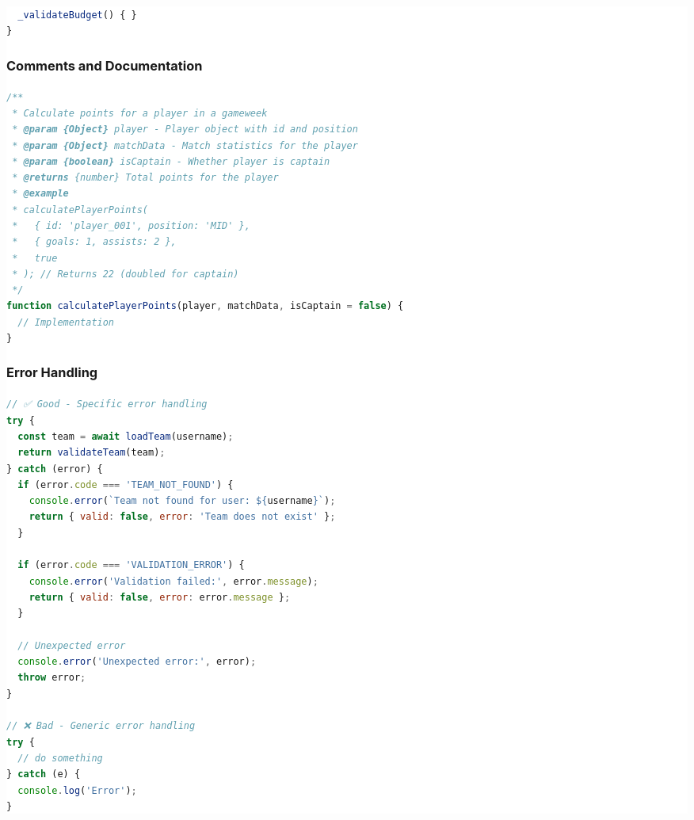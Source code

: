 ```javascript
  _validateBudget() { }
}
```

### Comments and Documentation
```javascript
/**
 * Calculate points for a player in a gameweek
 * @param {Object} player - Player object with id and position
 * @param {Object} matchData - Match statistics for the player
 * @param {boolean} isCaptain - Whether player is captain
 * @returns {number} Total points for the player
 * @example
 * calculatePlayerPoints(
 *   { id: 'player_001', position: 'MID' },
 *   { goals: 1, assists: 2 },
 *   true
 * ); // Returns 22 (doubled for captain)
 */
function calculatePlayerPoints(player, matchData, isCaptain = false) {
  // Implementation
}
```

### Error Handling
```javascript
// ✅ Good - Specific error handling
try {
  const team = await loadTeam(username);
  return validateTeam(team);
} catch (error) {
  if (error.code === 'TEAM_NOT_FOUND') {
    console.error(`Team not found for user: ${username}`);
    return { valid: false, error: 'Team does not exist' };
  }
  
  if (error.code === 'VALIDATION_ERROR') {
    console.error('Validation failed:', error.message);
    return { valid: false, error: error.message };
  }
  
  // Unexpected error
  console.error('Unexpected error:', error);
  throw error;
}

// ❌ Bad - Generic error handling
try {
  // do something
} catch (e) {
  console.log('Error');
}
```
